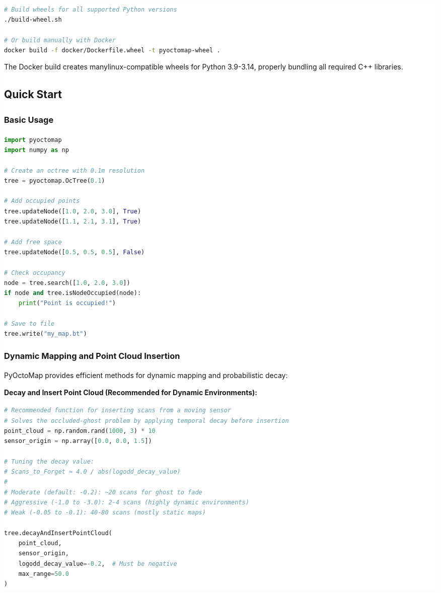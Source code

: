 ```bash
# Build wheels for all supported Python versions
./build-wheel.sh

# Or build manually with Docker
docker build -f docker/Dockerfile.wheel -t pyoctomap-wheel .
```

The Docker build creates manylinux-compatible wheels for Python 3.9-3.14, properly bundling all required C++ libraries.

## Quick Start

### Basic Usage

```python
import pyoctomap
import numpy as np

# Create an octree with 0.1m resolution
tree = pyoctomap.OcTree(0.1)

# Add occupied points
tree.updateNode([1.0, 2.0, 3.0], True)
tree.updateNode([1.1, 2.1, 3.1], True)

# Add free space
tree.updateNode([0.5, 0.5, 0.5], False)

# Check occupancy
node = tree.search([1.0, 2.0, 3.0])
if node and tree.isNodeOccupied(node):
    print("Point is occupied!")

# Save to file
tree.write("my_map.bt")
```

### Dynamic Mapping and Point Cloud Insertion

PyOctoMap provides efficient methods for dynamic mapping and probabilistic decay:

**Decay and Insert Point Cloud (Recommended for Dynamic Environments):**
```python
# Recommended function for inserting scans from a moving sensor
# Solves the occluded-ghost problem by applying temporal decay before insertion
point_cloud = np.random.rand(1000, 3) * 10
sensor_origin = np.array([0.0, 0.0, 1.5])

# Tuning the decay value:
# Scans_to_Forget ≈ 4.0 / abs(logodd_decay_value)
# 
# Moderate (default: -0.2): ~20 scans for ghost to fade
# Aggressive (-1.0 to -3.0): 2-4 scans (highly dynamic environments)
# Weak (-0.05 to -0.1): 40-80 scans (mostly static maps)

tree.decayAndInsertPointCloud(
    point_cloud,
    sensor_origin,
    logodd_decay_value=-0.2,  # Must be negative
    max_range=50.0
)
```
